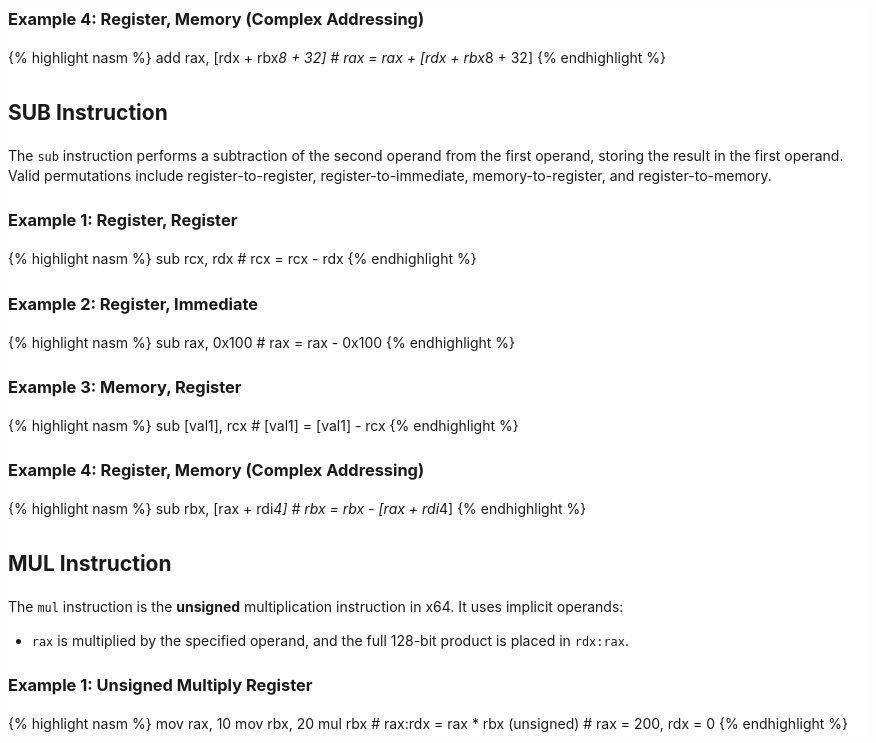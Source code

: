 ### Example 4: Register, Memory (Complex Addressing)

{% highlight nasm %}
add rax, [rdx + rbx*8 + 32] # rax = rax + [rdx + rbx*8 + 32]
{% endhighlight %}

## SUB Instruction

The `sub` instruction performs a subtraction of the second operand from the first operand, storing the result in the first operand.  Valid permutations include register-to-register, register-to-immediate, memory-to-register, and register-to-memory.

### Example 1: Register, Register

{% highlight nasm %}
sub rcx, rdx                # rcx = rcx - rdx
{% endhighlight %}

### Example 2: Register, Immediate

{% highlight nasm %}
sub rax, 0x100              # rax = rax - 0x100
{% endhighlight %}

### Example 3: Memory, Register

{% highlight nasm %}
sub [val1], rcx              # [val1] = [val1] - rcx
{% endhighlight %}

### Example 4: Register, Memory (Complex Addressing)

{% highlight nasm %}
sub rbx, [rax + rdi*4]      # rbx = rbx - [rax + rdi*4]
{% endhighlight %}

## MUL Instruction

The `mul` instruction is the **unsigned** multiplication instruction in x64. It uses implicit operands:

- `rax` is multiplied by the specified operand, and the full 128-bit product is placed in `rdx:rax`.

### Example 1: Unsigned Multiply Register

{% highlight nasm %}
mov rax, 10
mov rbx, 20
mul rbx                     # rax:rdx = rax * rbx (unsigned)
                            # rax = 200, rdx = 0
{% endhighlight %}
